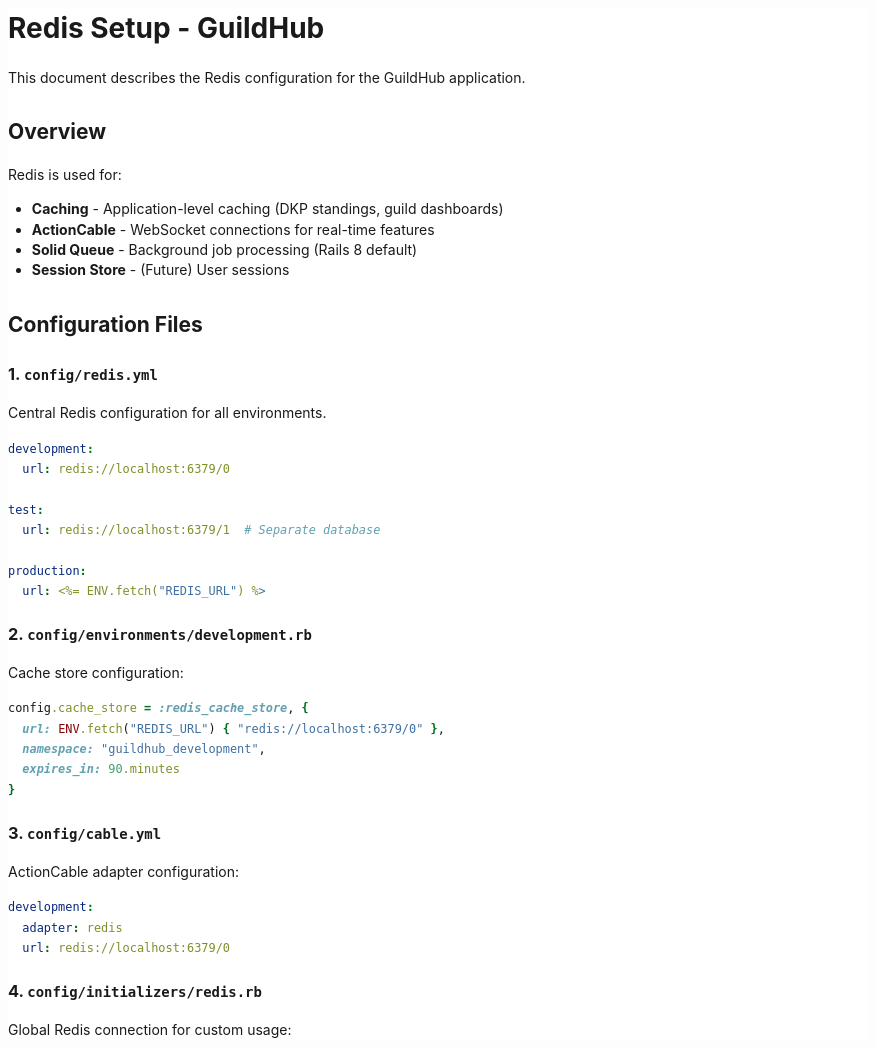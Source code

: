 # Redis Setup - GuildHub

This document describes the Redis configuration for the GuildHub application.

## Overview

Redis is used for:
- **Caching** - Application-level caching (DKP standings, guild dashboards)
- **ActionCable** - WebSocket connections for real-time features
- **Solid Queue** - Background job processing (Rails 8 default)
- **Session Store** - (Future) User sessions

## Configuration Files

### 1. `config/redis.yml`
Central Redis configuration for all environments.

```yaml
development:
  url: redis://localhost:6379/0

test:
  url: redis://localhost:6379/1  # Separate database

production:
  url: <%= ENV.fetch("REDIS_URL") %>
```

### 2. `config/environments/development.rb`
Cache store configuration:

```ruby
config.cache_store = :redis_cache_store, {
  url: ENV.fetch("REDIS_URL") { "redis://localhost:6379/0" },
  namespace: "guildhub_development",
  expires_in: 90.minutes
}
```

### 3. `config/cable.yml`
ActionCable adapter configuration:

```yaml
development:
  adapter: redis
  url: redis://localhost:6379/0
```

### 4. `config/initializers/redis.rb`
Global Redis connection for custom usage:

